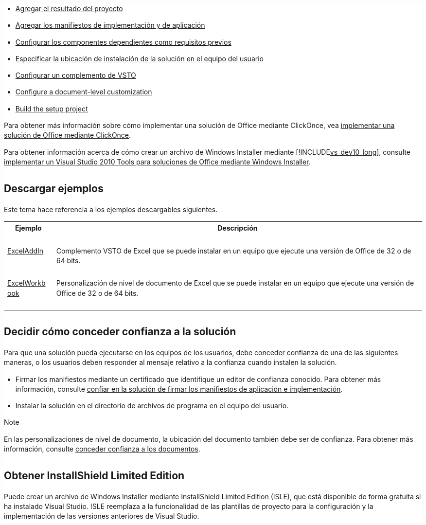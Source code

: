 - [Agregar el resultado del proyecto](#Add)

- [Agregar los manifiestos de implementación y de aplicación](#AddD)

- [Configurar los componentes dependientes como requisitos previos](#Configure)

- [Especificar la ubicación de instalación de la solución en el equipo del usuario](#Location)

- [Configurar un complemento de VSTO](#ConfigureRegistry)

- [Configure a document-level customization](#ConfigureDocument)

- [Build the setup project](#Build)

Para obtener más información sobre cómo implementar una solución de Office mediante ClickOnce, vea [implementar una solución de Office mediante ClickOnce](../vsto/deploying-an-office-solution-by-using-clickonce.md).

Para obtener información acerca de cómo crear un archivo de Windows Installer mediante [!INCLUDE[vs_dev10_long](../sharepoint/includes/vs-dev10-long-md.md)], consulte [implementar un Visual Studio 2010 Tools para soluciones de Office mediante Windows Installer](http://go.microsoft.com/fwlink/?LinkId=201807).


## <a name="Download"></a>Descargar ejemplos
Este tema hace referencia a los ejemplos descargables siguientes.



|Ejemplo<br /><br />|Descripción<br /><br />|
|----------|---------------|
|[ExcelAddIn](http://go.microsoft.com/fwlink/?LinkID=275492)<br /><br />|Complemento VSTO de Excel que se puede instalar en un equipo que ejecute una versión de Office de 32 o de 64 bits.<br /><br />|
|[ExcelWorkbook](http://go.microsoft.com/fwlink/?LinkID=275493)<br /><br />|Personalización de nivel de documento de Excel que se puede instalar en un equipo que ejecute una versión de Office de 32 o de 64 bits.<br /><br />|

## <a name="ApplySecurity"></a>Decidir cómo conceder confianza a la solución
Para que una solución pueda ejecutarse en los equipos de los usuarios, debe conceder confianza de una de las siguientes maneras, o los usuarios deben responder al mensaje relativo a la confianza cuando instalen la solución.


- Firmar los manifiestos mediante un certificado que identifique un editor de confianza conocido. Para obtener más información, consulte [confiar en la solución de firmar los manifiestos de aplicación e implementación](../vsto/granting-trust-to-office-solutions.md#Signing).

- Instalar la solución en el directorio de archivos de programa en el equipo del usuario.

> [!NOTE]
> En las personalizaciones de nivel de documento, la ubicación del documento también debe ser de confianza. Para obtener más información, consulte [conceder confianza a los documentos](../vsto/granting-trust-to-documents.md).


## <a name="Obtain"></a>Obtener InstallShield Limited Edition
Puede crear un archivo de Windows Installer mediante InstallShield Limited Edition (ISLE), que está disponible de forma gratuita si ha instalado Visual Studio. ISLE reemplaza a la funcionalidad de las plantillas de proyecto para la configuración y la implementación de las versiones anteriores de Visual Studio.
